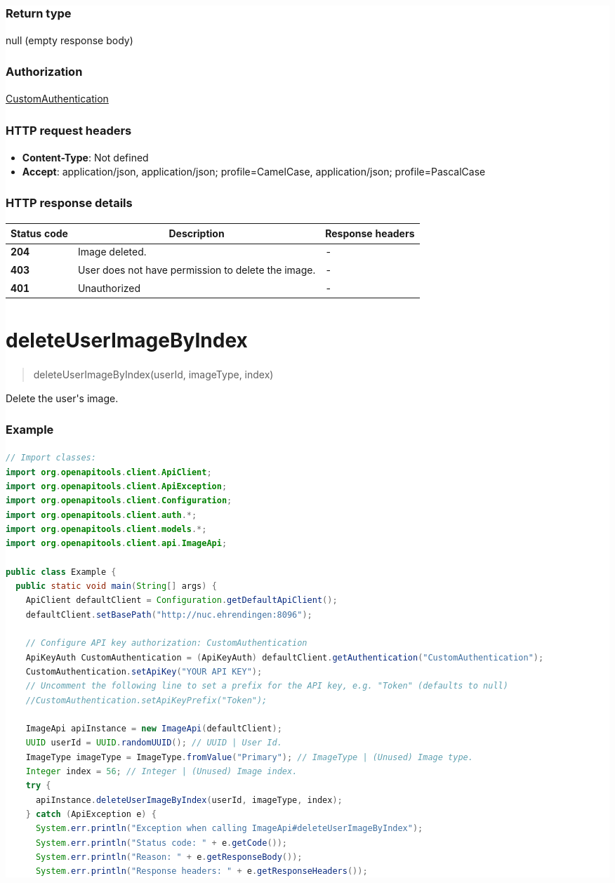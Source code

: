 ### Return type

null (empty response body)

### Authorization

[CustomAuthentication](../README.md#CustomAuthentication)

### HTTP request headers

 - **Content-Type**: Not defined
 - **Accept**: application/json, application/json; profile=CamelCase, application/json; profile=PascalCase

### HTTP response details
| Status code | Description | Response headers |
|-------------|-------------|------------------|
| **204** | Image deleted. |  -  |
| **403** | User does not have permission to delete the image. |  -  |
| **401** | Unauthorized |  -  |

<a id="deleteUserImageByIndex"></a>
# **deleteUserImageByIndex**
> deleteUserImageByIndex(userId, imageType, index)

Delete the user&#39;s image.

### Example
```java
// Import classes:
import org.openapitools.client.ApiClient;
import org.openapitools.client.ApiException;
import org.openapitools.client.Configuration;
import org.openapitools.client.auth.*;
import org.openapitools.client.models.*;
import org.openapitools.client.api.ImageApi;

public class Example {
  public static void main(String[] args) {
    ApiClient defaultClient = Configuration.getDefaultApiClient();
    defaultClient.setBasePath("http://nuc.ehrendingen:8096");
    
    // Configure API key authorization: CustomAuthentication
    ApiKeyAuth CustomAuthentication = (ApiKeyAuth) defaultClient.getAuthentication("CustomAuthentication");
    CustomAuthentication.setApiKey("YOUR API KEY");
    // Uncomment the following line to set a prefix for the API key, e.g. "Token" (defaults to null)
    //CustomAuthentication.setApiKeyPrefix("Token");

    ImageApi apiInstance = new ImageApi(defaultClient);
    UUID userId = UUID.randomUUID(); // UUID | User Id.
    ImageType imageType = ImageType.fromValue("Primary"); // ImageType | (Unused) Image type.
    Integer index = 56; // Integer | (Unused) Image index.
    try {
      apiInstance.deleteUserImageByIndex(userId, imageType, index);
    } catch (ApiException e) {
      System.err.println("Exception when calling ImageApi#deleteUserImageByIndex");
      System.err.println("Status code: " + e.getCode());
      System.err.println("Reason: " + e.getResponseBody());
      System.err.println("Response headers: " + e.getResponseHeaders());
```
